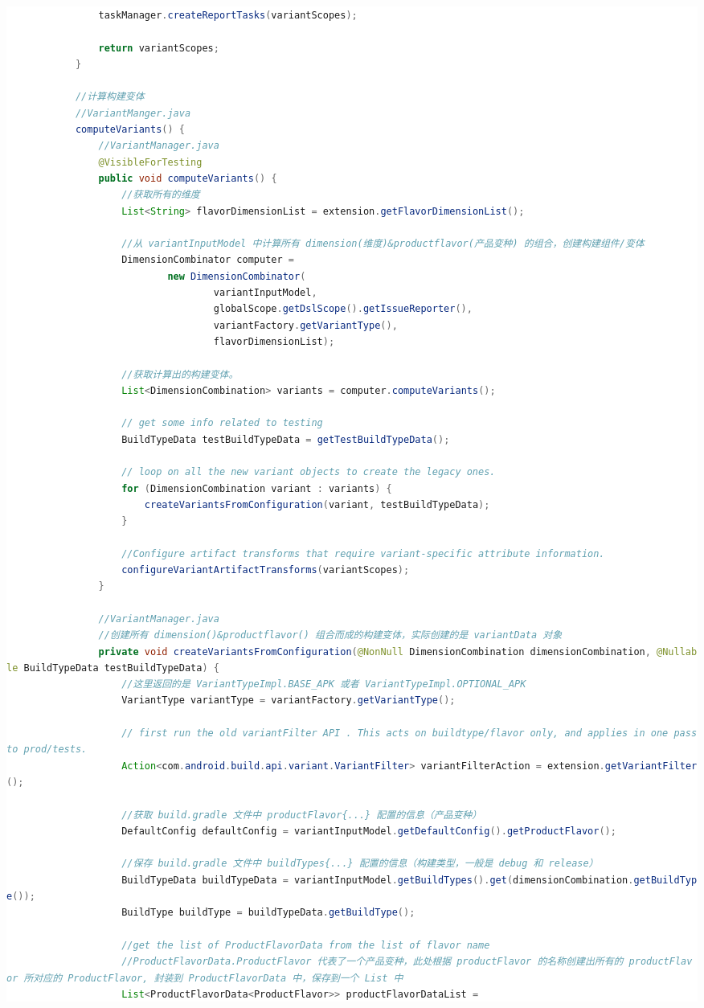 ```java
                taskManager.createReportTasks(variantScopes);

                return variantScopes;
            }

            //计算构建变体
            //VariantManger.java
            computeVariants() {
                //VariantManager.java
                @VisibleForTesting
                public void computeVariants() {
                    //获取所有的维度
                    List<String> flavorDimensionList = extension.getFlavorDimensionList();

                    //从 variantInputModel 中计算所有 dimension(维度)&productflavor(产品变种) 的组合，创建构建组件/变体
                    DimensionCombinator computer =
                            new DimensionCombinator(
                                    variantInputModel,
                                    globalScope.getDslScope().getIssueReporter(),
                                    variantFactory.getVariantType(),
                                    flavorDimensionList);

                    //获取计算出的构建变体。
                    List<DimensionCombination> variants = computer.computeVariants();

                    // get some info related to testing
                    BuildTypeData testBuildTypeData = getTestBuildTypeData();

                    // loop on all the new variant objects to create the legacy ones.
                    for (DimensionCombination variant : variants) {
                        createVariantsFromConfiguration(variant, testBuildTypeData);
                    }

                    //Configure artifact transforms that require variant-specific attribute information.
                    configureVariantArtifactTransforms(variantScopes);
                }

                //VariantManager.java
                //创建所有 dimension()&productflavor() 组合而成的构建变体，实际创建的是 variantData 对象
                private void createVariantsFromConfiguration(@NonNull DimensionCombination dimensionCombination, @Nullable BuildTypeData testBuildTypeData) {
                    //这里返回的是 VariantTypeImpl.BASE_APK 或者 VariantTypeImpl.OPTIONAL_APK
                    VariantType variantType = variantFactory.getVariantType();

                    // first run the old variantFilter API . This acts on buildtype/flavor only, and applies in one pass to prod/tests.
                    Action<com.android.build.api.variant.VariantFilter> variantFilterAction = extension.getVariantFilter();

                    //获取 build.gradle 文件中 productFlavor{...} 配置的信息（产品变种）
                    DefaultConfig defaultConfig = variantInputModel.getDefaultConfig().getProductFlavor();

                    //保存 build.gradle 文件中 buildTypes{...} 配置的信息（构建类型，一般是 debug 和 release）
                    BuildTypeData buildTypeData = variantInputModel.getBuildTypes().get(dimensionCombination.getBuildType());
                    BuildType buildType = buildTypeData.getBuildType();

                    //get the list of ProductFlavorData from the list of flavor name
                    //ProductFlavorData.ProductFlavor 代表了一个产品变种，此处根据 productFlavor 的名称创建出所有的 productFlavor 所对应的 ProductFlavor, 封装到 ProductFlavorData 中，保存到一个 List 中
                    List<ProductFlavorData<ProductFlavor>> productFlavorDataList =
```